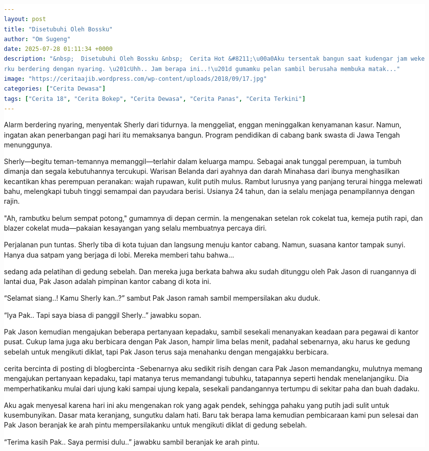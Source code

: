 ```yaml
---
layout: post
title: "Disetubuhi Oleh Bossku"
author: "Om Sugeng"
date: 2025-07-28 01:11:34 +0000
description: "&nbsp;  Disetubuhi Oleh Bossku &nbsp;  Cerita Hot &#8211;\u00a0Aku tersentak bangun saat kudengar jam wekerku berdering dengan nyaring. \u201cUhh.. Jam berapa ini..!\u201d gumamku pelan sambil berusaha membuka matak..."
image: "https://ceritaajib.wordpress.com/wp-content/uploads/2018/09/17.jpg"
categories: ["Cerita Dewasa"]
tags: ["Cerita 18", "Cerita Bokep", "Cerita Dewasa", "Cerita Panas", "Cerita Terkini"]
---
```


Alarm berdering nyaring, menyentak Sherly dari tidurnya.  Ia menggeliat, enggan meninggalkan kenyamanan kasur.  Namun, ingatan akan penerbangan pagi hari itu memaksanya bangun.  Program pendidikan di cabang bank swasta di Jawa Tengah menunggunya.

Sherly—begitu teman-temannya memanggil—terlahir dalam keluarga mampu.  Sebagai anak tunggal perempuan, ia tumbuh dimanja dan segala kebutuhannya tercukupi.  Warisan Belanda dari ayahnya dan darah Minahasa dari ibunya menghasilkan kecantikan khas perempuan peranakan: wajah rupawan, kulit putih mulus.  Rambut lurusnya yang panjang terurai hingga melewati bahu, melengkapi tubuh tinggi semampai dan payudara berisi.  Usianya 24 tahun, dan ia selalu menjaga penampilannya dengan rajin.

"Ah, rambutku belum sempat potong," gumamnya di depan cermin.  Ia mengenakan setelan rok cokelat tua, kemeja putih rapi, dan blazer cokelat muda—pakaian kesayangan yang selalu membuatnya percaya diri.

Perjalanan pun tuntas.  Sherly tiba di kota tujuan dan langsung menuju kantor cabang.  Namun, suasana kantor tampak sunyi.  Hanya dua satpam yang berjaga di lobi.  Mereka memberi tahu bahwa…

sedang ada pelatihan di gedung sebelah. Dan mereka juga berkata bahwa aku sudah ditunggu oleh Pak Jason di ruangannya di lantai dua, Pak Jason adalah pimpinan kantor cabang di kota ini.

“Selamat siang..! Kamu Sherly kan..?” sambut Pak Jason ramah sambil mempersilakan aku duduk.

“Iya Pak.. Tapi saya biasa di panggil Sherly..” jawabku sopan.

Pak Jason kemudian mengajukan beberapa pertanyaan kepadaku, sambil sesekali menanyakan keadaan para pegawai di kantor pusat. Cukup lama juga aku berbicara dengan Pak Jason, hampir lima belas menit, padahal sebenarnya, aku harus ke gedung sebelah untuk mengikuti diklat, tapi Pak Jason terus saja menahanku dengan mengajakku berbicara.

cerita bercinta di posting di blogbercinta -Sebenarnya aku sedikit risih dengan cara Pak Jason memandangku, mulutnya memang mengajukan pertanyaan kepadaku, tapi matanya terus memandangi tubuhku, tatapannya seperti hendak menelanjangiku. Dia memperhatikanku mulai dari ujung kaki sampai ujung kepala, sesekali pandangannya tertumpu di sekitar paha dan buah dadaku.

Aku agak menyesal karena hari ini aku mengenakan rok yang agak pendek, sehingga pahaku yang putih jadi sulit untuk kusembunyikan. Dasar mata keranjang, sungutku dalam hati. Baru tak berapa lama kemudian pembicaraan kami pun selesai dan Pak Jason beranjak ke arah pintu mempersilakanku untuk mengikuti diklat di gedung sebelah.

“Terima kasih Pak.. Saya permisi dulu..” jawabku sambil beranjak ke arah pintu.
